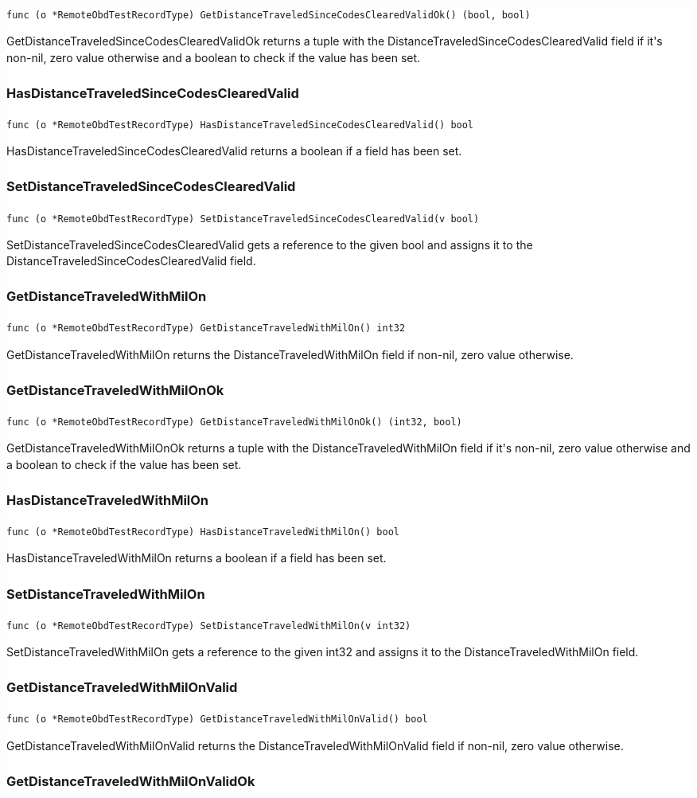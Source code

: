 `func (o *RemoteObdTestRecordType) GetDistanceTraveledSinceCodesClearedValidOk() (bool, bool)`

GetDistanceTraveledSinceCodesClearedValidOk returns a tuple with the DistanceTraveledSinceCodesClearedValid field if it's non-nil, zero value otherwise
and a boolean to check if the value has been set.

### HasDistanceTraveledSinceCodesClearedValid

`func (o *RemoteObdTestRecordType) HasDistanceTraveledSinceCodesClearedValid() bool`

HasDistanceTraveledSinceCodesClearedValid returns a boolean if a field has been set.

### SetDistanceTraveledSinceCodesClearedValid

`func (o *RemoteObdTestRecordType) SetDistanceTraveledSinceCodesClearedValid(v bool)`

SetDistanceTraveledSinceCodesClearedValid gets a reference to the given bool and assigns it to the DistanceTraveledSinceCodesClearedValid field.

### GetDistanceTraveledWithMilOn

`func (o *RemoteObdTestRecordType) GetDistanceTraveledWithMilOn() int32`

GetDistanceTraveledWithMilOn returns the DistanceTraveledWithMilOn field if non-nil, zero value otherwise.

### GetDistanceTraveledWithMilOnOk

`func (o *RemoteObdTestRecordType) GetDistanceTraveledWithMilOnOk() (int32, bool)`

GetDistanceTraveledWithMilOnOk returns a tuple with the DistanceTraveledWithMilOn field if it's non-nil, zero value otherwise
and a boolean to check if the value has been set.

### HasDistanceTraveledWithMilOn

`func (o *RemoteObdTestRecordType) HasDistanceTraveledWithMilOn() bool`

HasDistanceTraveledWithMilOn returns a boolean if a field has been set.

### SetDistanceTraveledWithMilOn

`func (o *RemoteObdTestRecordType) SetDistanceTraveledWithMilOn(v int32)`

SetDistanceTraveledWithMilOn gets a reference to the given int32 and assigns it to the DistanceTraveledWithMilOn field.

### GetDistanceTraveledWithMilOnValid

`func (o *RemoteObdTestRecordType) GetDistanceTraveledWithMilOnValid() bool`

GetDistanceTraveledWithMilOnValid returns the DistanceTraveledWithMilOnValid field if non-nil, zero value otherwise.

### GetDistanceTraveledWithMilOnValidOk
